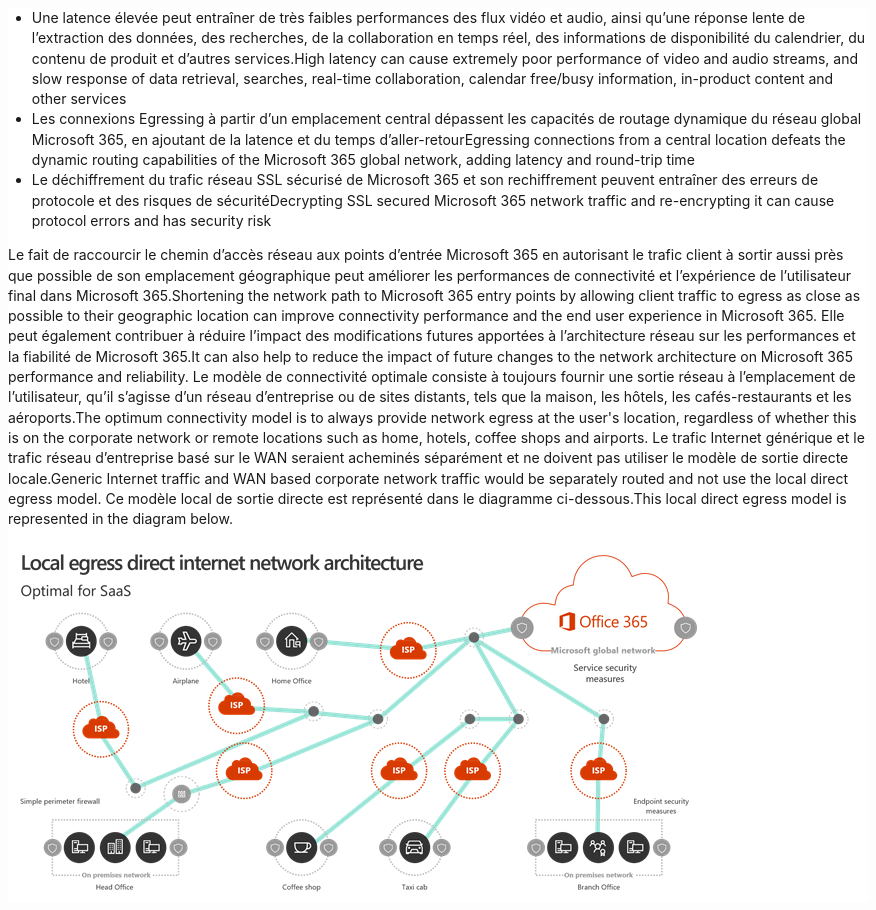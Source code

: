 - <span data-ttu-id="d4fdb-146">Une latence élevée peut entraîner de très faibles performances des flux vidéo et audio, ainsi qu’une réponse lente de l’extraction des données, des recherches, de la collaboration en temps réel, des informations de disponibilité du calendrier, du contenu de produit et d’autres services.</span><span class="sxs-lookup"><span data-stu-id="d4fdb-146">High latency can cause extremely poor performance of video and audio streams, and slow response of data retrieval, searches, real-time collaboration, calendar free/busy information, in-product content and other services</span></span>
- <span data-ttu-id="d4fdb-147">Les connexions Egressing à partir d’un emplacement central dépassent les capacités de routage dynamique du réseau global Microsoft 365, en ajoutant de la latence et du temps d’aller-retour</span><span class="sxs-lookup"><span data-stu-id="d4fdb-147">Egressing connections from a central location defeats the dynamic routing capabilities of the Microsoft 365 global network, adding latency and round-trip time</span></span>
- <span data-ttu-id="d4fdb-148">Le déchiffrement du trafic réseau SSL sécurisé de Microsoft 365 et son rechiffrement peuvent entraîner des erreurs de protocole et des risques de sécurité</span><span class="sxs-lookup"><span data-stu-id="d4fdb-148">Decrypting SSL secured Microsoft 365 network traffic and re-encrypting it can cause protocol errors and has security risk</span></span>

<span data-ttu-id="d4fdb-149">Le fait de raccourcir le chemin d’accès réseau aux points d’entrée Microsoft 365 en autorisant le trafic client à sortir aussi près que possible de son emplacement géographique peut améliorer les performances de connectivité et l’expérience de l’utilisateur final dans Microsoft 365.</span><span class="sxs-lookup"><span data-stu-id="d4fdb-149">Shortening the network path to Microsoft 365 entry points by allowing client traffic to egress as close as possible to their geographic location can improve connectivity performance and the end user experience in Microsoft 365.</span></span> <span data-ttu-id="d4fdb-150">Elle peut également contribuer à réduire l’impact des modifications futures apportées à l’architecture réseau sur les performances et la fiabilité de Microsoft 365.</span><span class="sxs-lookup"><span data-stu-id="d4fdb-150">It can also help to reduce the impact of future changes to the network architecture on Microsoft 365 performance and reliability.</span></span> <span data-ttu-id="d4fdb-151">Le modèle de connectivité optimale consiste à toujours fournir une sortie réseau à l’emplacement de l’utilisateur, qu’il s’agisse d’un réseau d’entreprise ou de sites distants, tels que la maison, les hôtels, les cafés-restaurants et les aéroports.</span><span class="sxs-lookup"><span data-stu-id="d4fdb-151">The optimum connectivity model is to always provide network egress at the user's location, regardless of whether this is on the corporate network or remote locations such as home, hotels, coffee shops and airports.</span></span> <span data-ttu-id="d4fdb-152">Le trafic Internet générique et le trafic réseau d’entreprise basé sur le WAN seraient acheminés séparément et ne doivent pas utiliser le modèle de sortie directe locale.</span><span class="sxs-lookup"><span data-stu-id="d4fdb-152">Generic Internet traffic and WAN based corporate network traffic would be separately routed and not use the local direct egress model.</span></span> <span data-ttu-id="d4fdb-153">Ce modèle local de sortie directe est représenté dans le diagramme ci-dessous.</span><span class="sxs-lookup"><span data-stu-id="d4fdb-153">This local direct egress model is represented in the diagram below.</span></span>

![Architecture du réseau de sortie local](../media/6bc636b0-1234-4ceb-a45a-aadd1044b39c.png)
